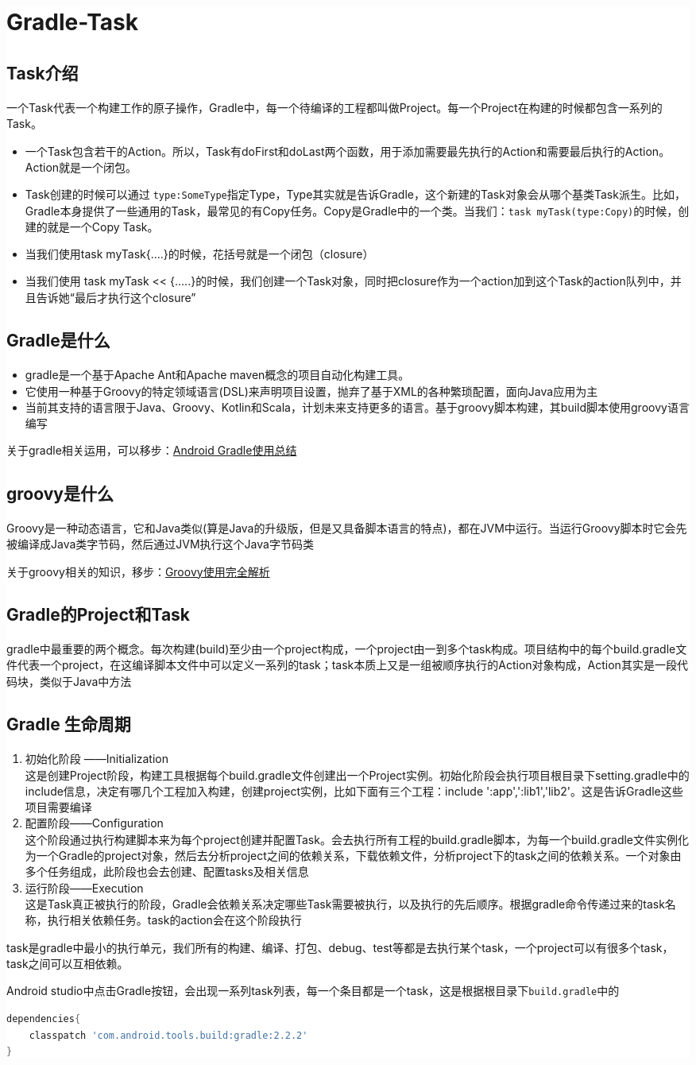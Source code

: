 # Gradle-Task

## Task介绍

一个Task代表一个构建工作的原子操作，Gradle中，每一个待编译的工程都叫做Project。每一个Project在构建的时候都包含一系列的Task。

+ 一个Task包含若干的Action。所以，Task有doFirst和doLast两个函数，用于添加需要最先执行的Action和需要最后执行的Action。Action就是一个闭包。

+ Task创建的时候可以通过 `type:SomeType`指定Type，Type其实就是告诉Gradle，这个新建的Task对象会从哪个基类Task派生。比如，Gradle本身提供了一些通用的Task，最常见的有Copy任务。Copy是Gradle中的一个类。当我们：`task myTask(type:Copy)`的时候，创建的就是一个Copy Task。

+ 当我们使用task myTask{....}的时候，花括号就是一个闭包（closure）

+ 当我们使用 task myTask << {.....}的时候，我们创建一个Task对象，同时把closure作为一个action加到这个Task的action队列中，并且告诉她“最后才执行这个closure”

## Gradle是什么

+ gradle是一个基于Apache Ant和Apache maven概念的项目自动化构建工具。
+ 它使用一种基于Groovy的特定领域语言(DSL)来声明项目设置，抛弃了基于XML的各种繁琐配置，面向Java应用为主
+ 当前其支持的语言限于Java、Groovy、Kotlin和Scala，计划未来支持更多的语言。基于groovy脚本构建，其build脚本使用groovy语言编写

关于gradle相关运用，可以移步：[Android Gradle使用总结](https://blog.csdn.net/zhaoyanjun6/article/details/77678577)

## groovy是什么

Groovy是一种动态语言，它和Java类似(算是Java的升级版，但是又具备脚本语言的特点)，都在JVM中运行。当运行Groovy脚本时它会先被编译成Java类字节码，然后通过JVM执行这个Java字节码类

关于groovy相关的知识，移步：[Groovy使用完全解析](https://blog.csdn.net/zhaoyanjun6/article/details/70313790)

## Gradle的Project和Task

gradle中最重要的两个概念。每次构建(build)至少由一个project构成，一个project由一到多个task构成。项目结构中的每个build.gradle文件代表一个project，在这编译脚本文件中可以定义一系列的task；task本质上又是一组被顺序执行的Action对象构成，Action其实是一段代码块，类似于Java中方法

## Gradle 生命周期

1. 初始化阶段 ——Initialization  
 这是创建Project阶段，构建工具根据每个build.gradle文件创建出一个Project实例。初始化阶段会执行项目根目录下setting.gradle中的include信息，决定有哪几个工程加入构建，创建project实例，比如下面有三个工程：include ':app',':lib1','lib2'。这是告诉Gradle这些项目需要编译
2. 配置阶段——Configuration  
 这个阶段通过执行构建脚本来为每个project创建并配置Task。会去执行所有工程的build.gradle脚本，为每一个build.gradle文件实例化为一个Gradle的project对象，然后去分析project之间的依赖关系，下载依赖文件，分析project下的task之间的依赖关系。一个对象由多个任务组成，此阶段也会去创建、配置tasks及相关信息
3. 运行阶段——Execution  
 这是Task真正被执行的阶段，Gradle会依赖关系决定哪些Task需要被执行，以及执行的先后顺序。根据gradle命令传递过来的task名称，执行相关依赖任务。task的action会在这个阶段执行

task是gradle中最小的执行单元，我们所有的构建、编译、打包、debug、test等都是去执行某个task，一个project可以有很多个task，task之间可以互相依赖。

Android studio中点击Gradle按钮，会出现一系列task列表，每一个条目都是一个task，这是根据根目录下`build.gradle`中的

```groovy
dependencies{
	classpatch 'com.android.tools.build:gradle:2.2.2'
}
```
